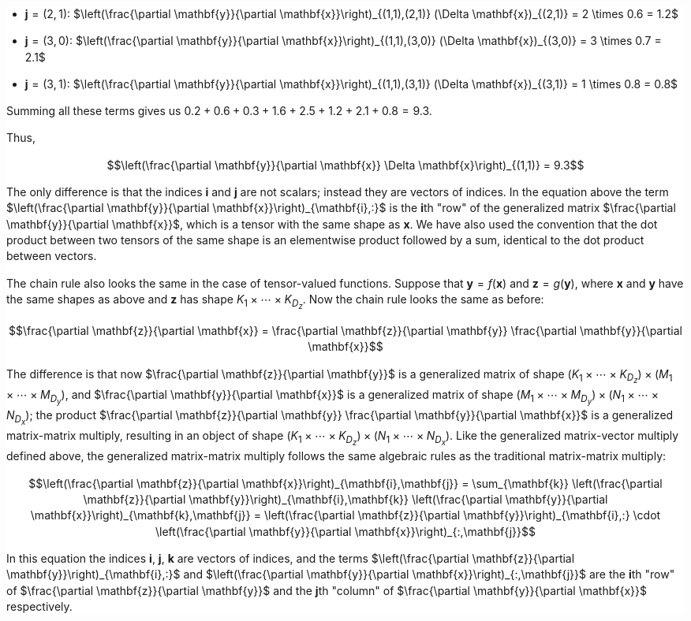 - $\mathbf{j} = (2,1)$: $\left(\frac{\partial \mathbf{y}}{\partial \mathbf{x}}\right)_{(1,1),(2,1)} (\Delta \mathbf{x})_{(2,1)} = 2 \times 0.6 = 1.2$

- $\mathbf{j} = (3,0)$: $\left(\frac{\partial \mathbf{y}}{\partial \mathbf{x}}\right)_{(1,1),(3,0)} (\Delta \mathbf{x})_{(3,0)} = 3 \times 0.7 = 2.1$

- $\mathbf{j} = (3,1)$: $\left(\frac{\partial \mathbf{y}}{\partial \mathbf{x}}\right)_{(1,1),(3,1)} (\Delta \mathbf{x})_{(3,1)} = 1 \times 0.8 = 0.8$

Summing all these terms gives us $0.2 + 0.6 + 0.3 + 1.6 + 2.5 + 1.2 + 2.1 + 0.8 = 9.3$.

Thus, 

$$\left(\frac{\partial \mathbf{y}}{\partial \mathbf{x}} \Delta \mathbf{x}\right)_{(1,1)} =  9.3$$

The only difference is that the indices $\mathbf{i}$ and $\mathbf{j}$ are not scalars; instead they are vectors of indices. In the equation above the term $\left(\frac{\partial \mathbf{y}}{\partial \mathbf{x}}\right)_{\mathbf{i},:}$ is the $\mathbf{i}$th "row" of the generalized matrix $\frac{\partial \mathbf{y}}{\partial \mathbf{x}}$, which is a tensor with the same shape as $\mathbf{x}$. We have also used the convention that the dot product between two tensors of the same shape is an elementwise product followed by a sum, identical to the dot product between vectors.

The chain rule also looks the same in the case of tensor-valued functions. Suppose that $\mathbf{y} = f(\mathbf{x})$ and $\mathbf{z} = g(\mathbf{y})$, where $\mathbf{x}$ and $\mathbf{y}$ have the same shapes as above and $\mathbf{z}$ has shape $K_1 \times \cdots \times K_{D_z}$. Now the chain rule looks the same as before:

$$\frac{\partial \mathbf{z}}{\partial \mathbf{x}} = \frac{\partial \mathbf{z}}{\partial \mathbf{y}} \frac{\partial \mathbf{y}}{\partial \mathbf{x}}$$

The difference is that now $\frac{\partial \mathbf{z}}{\partial \mathbf{y}}$ is a generalized matrix of shape $(K_1 \times \cdots \times K_{D_z}) \times (M_1 \times \cdots \times M_{D_y})$, and $\frac{\partial \mathbf{y}}{\partial \mathbf{x}}$ is a generalized matrix of shape $(M_1 \times \cdots \times M_{D_y}) \times (N_1 \times \cdots \times N_{D_x})$; the product $\frac{\partial \mathbf{z}}{\partial \mathbf{y}} \frac{\partial \mathbf{y}}{\partial \mathbf{x}}$ is a generalized matrix-matrix multiply, resulting in an object of shape $(K_1 \times \cdots \times K_{D_z}) \times (N_1 \times \cdots \times N_{D_x})$. Like the generalized matrix-vector multiply defined above, the generalized matrix-matrix multiply follows the same algebraic rules as the traditional matrix-matrix multiply:

$$\left(\frac{\partial \mathbf{z}}{\partial \mathbf{x}}\right)_{\mathbf{i},\mathbf{j}} = \sum_{\mathbf{k}} \left(\frac{\partial \mathbf{z}}{\partial \mathbf{y}}\right)_{\mathbf{i},\mathbf{k}} \left(\frac{\partial \mathbf{y}}{\partial \mathbf{x}}\right)_{\mathbf{k},\mathbf{j}} = \left(\frac{\partial \mathbf{z}}{\partial \mathbf{y}}\right)_{\mathbf{i},:} \cdot \left(\frac{\partial \mathbf{y}}{\partial \mathbf{x}}\right)_{:,\mathbf{j}}$$

In this equation the indices $\mathbf{i}$, $\mathbf{j}$, $\mathbf{k}$ are vectors of indices, and the terms $\left(\frac{\partial \mathbf{z}}{\partial \mathbf{y}}\right)_{\mathbf{i},:}$ and $\left(\frac{\partial \mathbf{y}}{\partial \mathbf{x}}\right)_{:,\mathbf{j}}$ are the $\mathbf{i}$th "row" of $\frac{\partial \mathbf{z}}{\partial \mathbf{y}}$ and the $\mathbf{j}$th "column" of $\frac{\partial \mathbf{y}}{\partial \mathbf{x}}$ respectively.